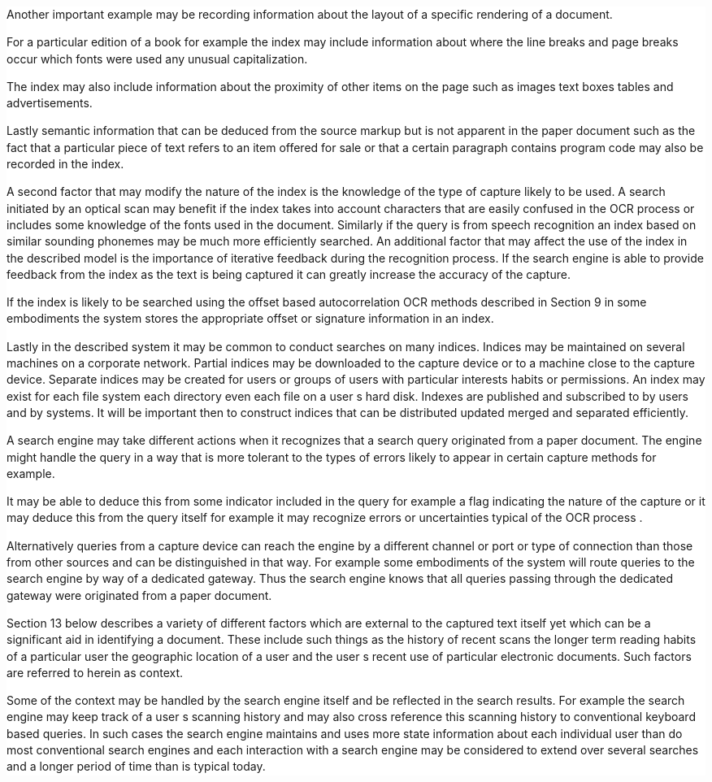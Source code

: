 Another important example may be recording information about the layout of a specific rendering of a document.

For a particular edition of a book for example the index may include information about where the line breaks and page breaks occur which fonts were used any unusual capitalization.

The index may also include information about the proximity of other items on the page such as images text boxes tables and advertisements.

Lastly semantic information that can be deduced from the source markup but is not apparent in the paper document such as the fact that a particular piece of text refers to an item offered for sale or that a certain paragraph contains program code may also be recorded in the index.

A second factor that may modify the nature of the index is the knowledge of the type of capture likely to be used. A search initiated by an optical scan may benefit if the index takes into account characters that are easily confused in the OCR process or includes some knowledge of the fonts used in the document. Similarly if the query is from speech recognition an index based on similar sounding phonemes may be much more efficiently searched. An additional factor that may affect the use of the index in the described model is the importance of iterative feedback during the recognition process. If the search engine is able to provide feedback from the index as the text is being captured it can greatly increase the accuracy of the capture.

If the index is likely to be searched using the offset based autocorrelation OCR methods described in Section 9 in some embodiments the system stores the appropriate offset or signature information in an index.

Lastly in the described system it may be common to conduct searches on many indices. Indices may be maintained on several machines on a corporate network. Partial indices may be downloaded to the capture device or to a machine close to the capture device. Separate indices may be created for users or groups of users with particular interests habits or permissions. An index may exist for each file system each directory even each file on a user s hard disk. Indexes are published and subscribed to by users and by systems. It will be important then to construct indices that can be distributed updated merged and separated efficiently.

A search engine may take different actions when it recognizes that a search query originated from a paper document. The engine might handle the query in a way that is more tolerant to the types of errors likely to appear in certain capture methods for example.

It may be able to deduce this from some indicator included in the query for example a flag indicating the nature of the capture or it may deduce this from the query itself for example it may recognize errors or uncertainties typical of the OCR process .

Alternatively queries from a capture device can reach the engine by a different channel or port or type of connection than those from other sources and can be distinguished in that way. For example some embodiments of the system will route queries to the search engine by way of a dedicated gateway. Thus the search engine knows that all queries passing through the dedicated gateway were originated from a paper document.

Section 13 below describes a variety of different factors which are external to the captured text itself yet which can be a significant aid in identifying a document. These include such things as the history of recent scans the longer term reading habits of a particular user the geographic location of a user and the user s recent use of particular electronic documents. Such factors are referred to herein as context. 

Some of the context may be handled by the search engine itself and be reflected in the search results. For example the search engine may keep track of a user s scanning history and may also cross reference this scanning history to conventional keyboard based queries. In such cases the search engine maintains and uses more state information about each individual user than do most conventional search engines and each interaction with a search engine may be considered to extend over several searches and a longer period of time than is typical today.
